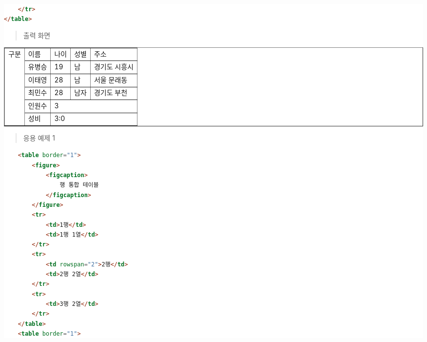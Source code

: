 ```html
	</tr>
</table>
```

> 출력 화면

<table border="1">
	<tr>
		<td rowspan="6">구분</td>
		<td>이름</td>
		<td>나이</td>
		<td>성별</td>
		<td>주소</td>
	</tr>
	<tr>
		<td>유병승</td>
		<td>19</td>
		<td>남</td>
		<td>경기도 시흥시</td>
	</tr>
	<tr>
		<td>이태영</td>
		<td>28</td>
		<td>남</td>
		<td>서울 문래동</td>
	</tr>
	<tr>
		<td>최민수</td>
		<td>28</td>
		<td>남자</td>
		<td>경기도 부천</td>
	</tr>
	<tr>
		<td>인원수</td>
		<td colspan='3'>3</td>
	</tr>
	<tr>
		<td>성비</td>
		<td colspan='3'>3:0</td>
	</tr>
</table>



> 응용 예제 1

```html
    <table border="1">
        <figure>
            <figcaption>
                행 통합 테이블
            </figcaption>
        </figure>
        <tr>
            <td>1행</td>
            <td>1행 1열</td>
        </tr>
        <tr>
            <td rowspan="2">2행</td>
            <td>2행 2열</td>
        </tr>
        <tr>
            <td>3행 2열</td>           
        </tr>
    </table>
    <table border="1">
```